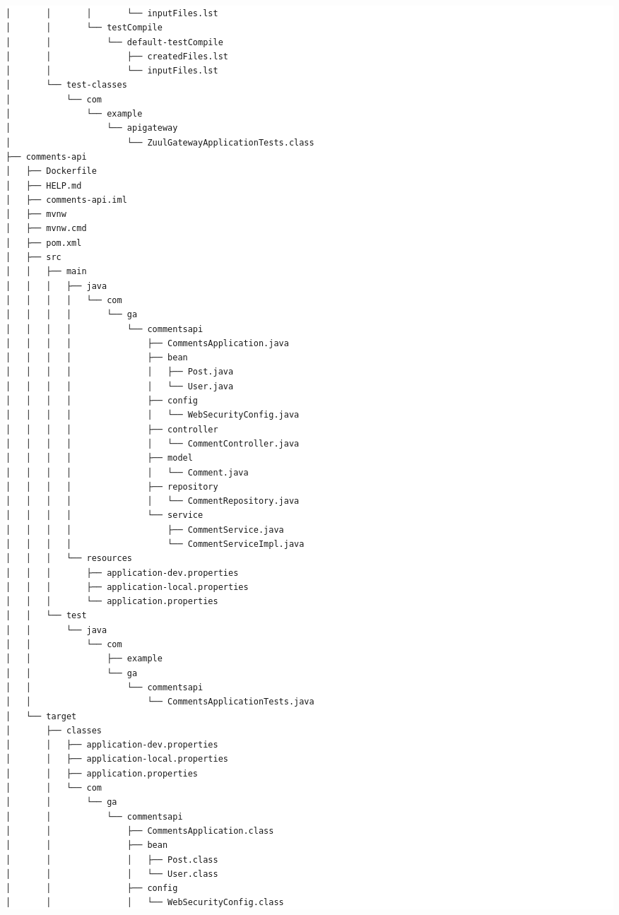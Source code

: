 ```text
│       │       │       └── inputFiles.lst
│       │       └── testCompile
│       │           └── default-testCompile
│       │               ├── createdFiles.lst
│       │               └── inputFiles.lst
│       └── test-classes
│           └── com
│               └── example
│                   └── apigateway
│                       └── ZuulGatewayApplicationTests.class
├── comments-api
│   ├── Dockerfile
│   ├── HELP.md
│   ├── comments-api.iml
│   ├── mvnw
│   ├── mvnw.cmd
│   ├── pom.xml
│   ├── src
│   │   ├── main
│   │   │   ├── java
│   │   │   │   └── com
│   │   │   │       └── ga
│   │   │   │           └── commentsapi
│   │   │   │               ├── CommentsApplication.java
│   │   │   │               ├── bean
│   │   │   │               │   ├── Post.java
│   │   │   │               │   └── User.java
│   │   │   │               ├── config
│   │   │   │               │   └── WebSecurityConfig.java
│   │   │   │               ├── controller
│   │   │   │               │   └── CommentController.java
│   │   │   │               ├── model
│   │   │   │               │   └── Comment.java
│   │   │   │               ├── repository
│   │   │   │               │   └── CommentRepository.java
│   │   │   │               └── service
│   │   │   │                   ├── CommentService.java
│   │   │   │                   └── CommentServiceImpl.java
│   │   │   └── resources
│   │   │       ├── application-dev.properties
│   │   │       ├── application-local.properties
│   │   │       └── application.properties
│   │   └── test
│   │       └── java
│   │           └── com
│   │               ├── example
│   │               └── ga
│   │                   └── commentsapi
│   │                       └── CommentsApplicationTests.java
│   └── target
│       ├── classes
│       │   ├── application-dev.properties
│       │   ├── application-local.properties
│       │   ├── application.properties
│       │   └── com
│       │       └── ga
│       │           └── commentsapi
│       │               ├── CommentsApplication.class
│       │               ├── bean
│       │               │   ├── Post.class
│       │               │   └── User.class
│       │               ├── config
│       │               │   └── WebSecurityConfig.class
```